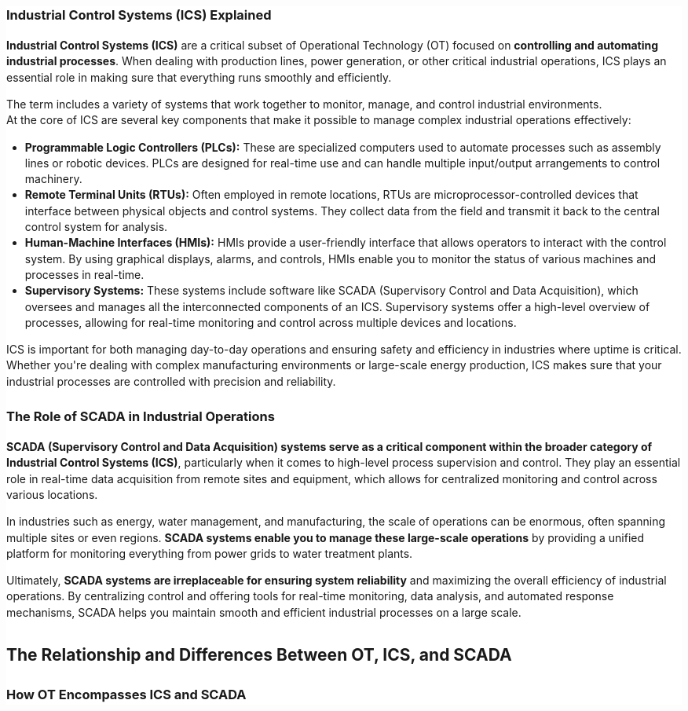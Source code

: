 ### Industrial Control Systems (ICS) Explained

**Industrial Control Systems (ICS)** are a critical subset of Operational Technology (OT) focused on **controlling and automating industrial processes**. When dealing with production lines, power generation, or other critical industrial operations, ICS plays an essential role in making sure that everything runs smoothly and efficiently. 

The term includes a variety of systems that work together to monitor, manage, and control industrial environments.  
At the core of ICS are several key components that make it possible to manage complex industrial operations effectively:

* **Programmable Logic Controllers (PLCs):** These are specialized computers used to automate processes such as assembly lines or robotic devices. PLCs are designed for real-time use and can handle multiple input/output arrangements to control machinery.  
* **Remote Terminal Units (RTUs):** Often employed in remote locations, RTUs are microprocessor-controlled devices that interface between physical objects and control systems. They collect data from the field and transmit it back to the central control system for analysis.  
* **Human-Machine Interfaces (HMIs):** HMIs provide a user-friendly interface that allows operators to interact with the control system. By using graphical displays, alarms, and controls, HMIs enable you to monitor the status of various machines and processes in real-time.  
* **Supervisory Systems:** These systems include software like SCADA (Supervisory Control and Data Acquisition), which oversees and manages all the interconnected components of an ICS. Supervisory systems offer a high-level overview of processes, allowing for real-time monitoring and control across multiple devices and locations.

ICS is important for both managing day-to-day operations and ensuring safety and efficiency in industries where uptime is critical. Whether you're dealing with complex manufacturing environments or large-scale energy production, ICS makes sure that your industrial processes are controlled with precision and reliability.

### The Role of SCADA in Industrial Operations

**SCADA (Supervisory Control and Data Acquisition) systems serve as a critical component within the broader category of Industrial Control Systems (ICS)**, particularly when it comes to high-level process supervision and control. They play an essential role in real-time data acquisition from remote sites and equipment, which allows for centralized monitoring and control across various locations.  

In industries such as energy, water management, and manufacturing, the scale of operations can be enormous, often spanning multiple sites or even regions. **SCADA systems enable you to manage these large-scale operations** by providing a unified platform for monitoring everything from power grids to water treatment plants.

Ultimately, **SCADA systems are irreplaceable for ensuring system reliability** and maximizing the overall efficiency of industrial operations. By centralizing control and offering tools for real-time monitoring, data analysis, and automated response mechanisms, SCADA helps you maintain smooth and efficient industrial processes on a large scale.

## The Relationship and Differences Between OT, ICS, and SCADA

### How OT Encompasses ICS and SCADA
